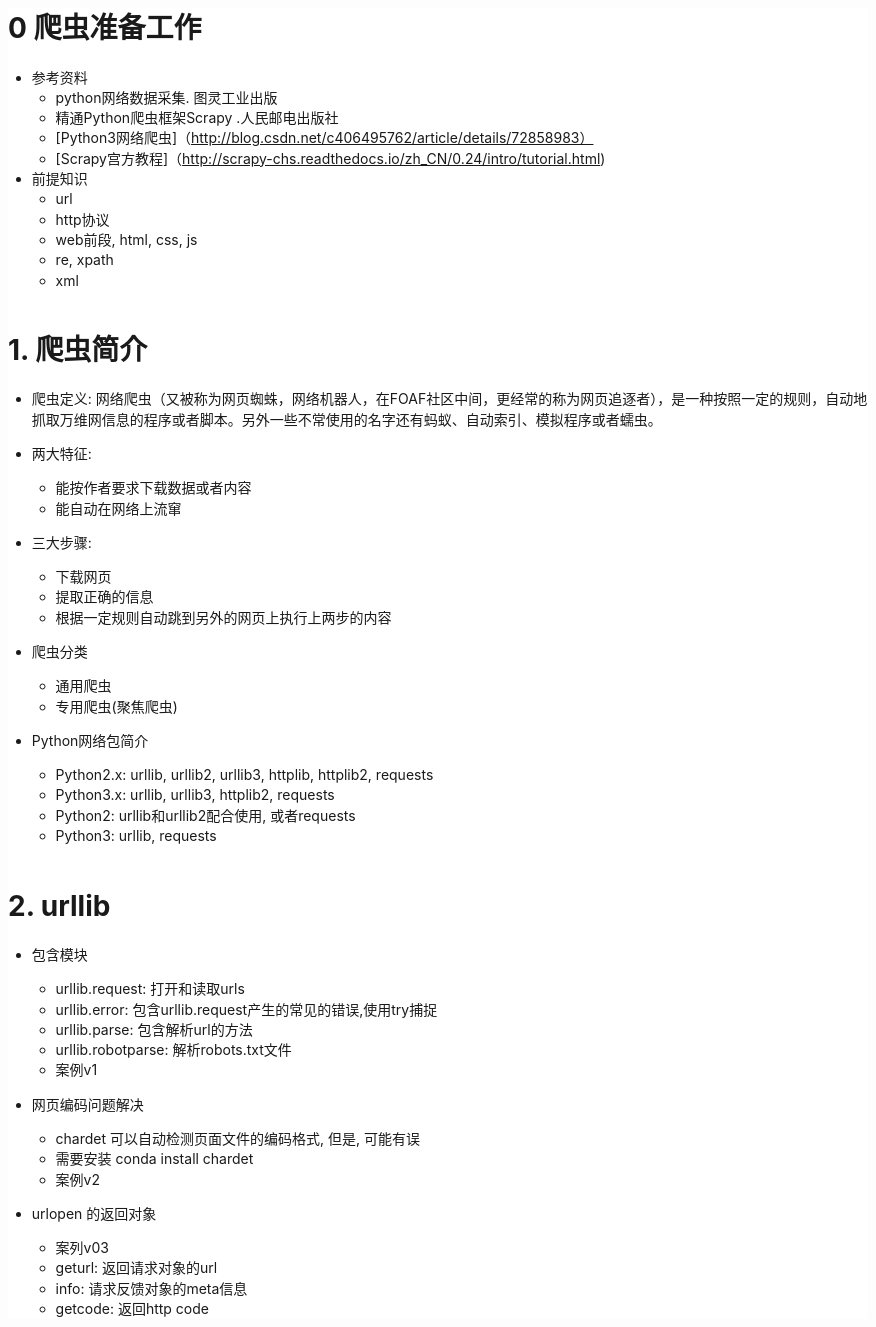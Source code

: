 # 0 爬虫准备工作
- 参考资料
    - python网络数据采集. 图灵工业出版
    - 精通Python爬虫框架Scrapy .人民邮电出版社 
    - [Python3网络爬虫]（http://blog.csdn.net/c406495762/article/details/72858983）
    - [Scrapy宫方教程]（http://scrapy-chs.readthedocs.io/zh_CN/0.24/intro/tutorial.html)
- 前提知识
    - url
    - http协议
    - web前段, html, css, js
    - re, xpath
    - xml
    
# 1. 爬虫简介
- 爬虫定义: 网络爬虫（又被称为网页蜘蛛，网络机器人，在FOAF社区中间，更经常的称为网页追逐者），是一种按照一定的规则，自动地抓取万维网信息的程序或者脚本。另外一些不常使用的名字还有蚂蚁、自动索引、模拟程序或者蠕虫。
- 两大特征:
    - 能按作者要求下载数据或者内容
    - 能自动在网络上流窜
    
- 三大步骤:
    - 下载网页
    - 提取正确的信息  
    - 根据一定规则自动跳到另外的网页上执行上两步的内容

-  爬虫分类
    - 通用爬虫
    - 专用爬虫(聚焦爬虫)
    
- Python网络包简介
    - Python2.x: urllib, urllib2, urllib3, httplib, httplib2, requests
    - Python3.x: urllib, urllib3, httplib2, requests
    - Python2: urllib和urllib2配合使用, 或者requests
    - Python3: urllib, requests

# 2. urllib
- 包含模块  
    - urllib.request: 打开和读取urls
    - urllib.error: 包含urllib.request产生的常见的错误,使用try捕捉
    - urllib.parse: 包含解析url的方法
    - urllib.robotparse: 解析robots.txt文件
    - 案例v1
    
- 网页编码问题解决
    - chardet 可以自动检测页面文件的编码格式, 但是, 可能有误
    - 需要安装 conda install chardet
    - 案例v2

- urlopen 的返回对象
    - 案列v03
    - geturl: 返回请求对象的url
    - info: 请求反馈对象的meta信息
    - getcode: 返回http code
